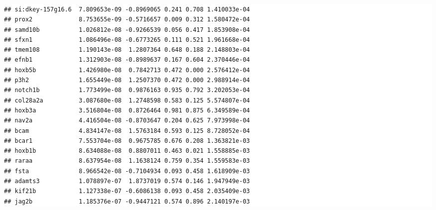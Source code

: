     ## si:dkey-157g16.6  7.809653e-09 -0.8969065 0.241 0.708 1.410033e-04
    ## prox2             8.753655e-09 -0.5716657 0.009 0.312 1.580472e-04
    ## samd10b           1.026812e-08 -0.9266539 0.056 0.417 1.853908e-04
    ## sfxn1             1.086496e-08 -0.6773265 0.111 0.521 1.961668e-04
    ## tmem108           1.190143e-08  1.2807364 0.648 0.188 2.148803e-04
    ## efnb1             1.312903e-08 -0.8989637 0.167 0.604 2.370446e-04
    ## hoxb5b            1.426980e-08  0.7842713 0.472 0.000 2.576412e-04
    ## p3h2              1.655449e-08  1.2507370 0.472 0.000 2.988914e-04
    ## notch1b           1.773499e-08  0.9876163 0.935 0.792 3.202053e-04
    ## col28a2a          3.087680e-08  1.2748598 0.583 0.125 5.574807e-04
    ## hoxb3a            3.516804e-08  0.8726464 0.981 0.875 6.349589e-04
    ## nav2a             4.416504e-08 -0.8703647 0.204 0.625 7.973998e-04
    ## bcam              4.834147e-08  1.5763184 0.593 0.125 8.728052e-04
    ## bcar1             7.553704e-08  0.9675785 0.676 0.208 1.363821e-03
    ## hoxb1b            8.634088e-08  0.8807011 0.463 0.021 1.558885e-03
    ## raraa             8.637954e-08  1.1638124 0.759 0.354 1.559583e-03
    ## fsta              8.966542e-08 -0.7104934 0.093 0.458 1.618909e-03
    ## adamts3           1.078897e-07  1.8737019 0.574 0.146 1.947949e-03
    ## kif21b            1.127338e-07 -0.6086138 0.093 0.458 2.035409e-03
    ## jag2b             1.185376e-07 -0.9447121 0.574 0.896 2.140197e-03